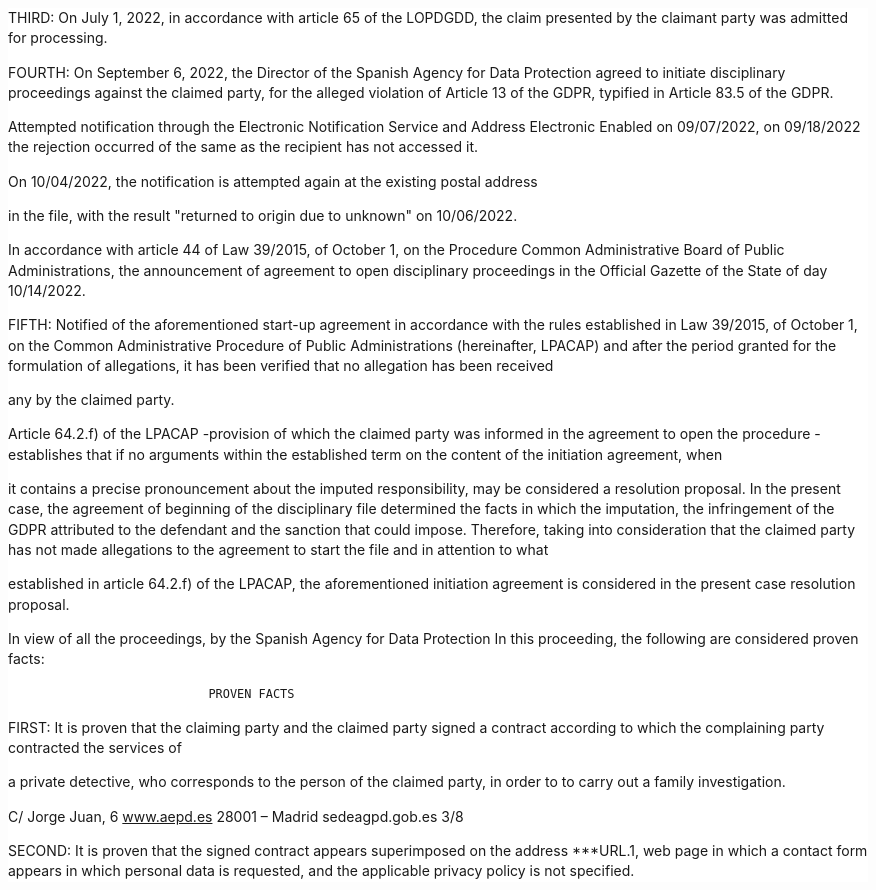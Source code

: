 THIRD: On July 1, 2022, in accordance with article 65 of the
LOPDGDD, the claim presented by the claimant party was admitted for processing.

FOURTH: On September 6, 2022, the Director of the Spanish Agency for
Data Protection agreed to initiate disciplinary proceedings against the claimed party,
for the alleged violation of Article 13 of the GDPR, typified in Article 83.5 of the
GDPR.

Attempted notification through the Electronic Notification Service and Address
Electronic Enabled on 09/07/2022, on 09/18/2022 the rejection occurred
of the same as the recipient has not accessed it.

On 10/04/2022, the notification is attempted again at the existing postal address

in the file, with the result "returned to origin due to unknown" on 10/06/2022.

In accordance with article 44 of Law 39/2015, of October 1, on the Procedure
Common Administrative Board of Public Administrations, the announcement of
agreement to open disciplinary proceedings in the Official Gazette of the State of
day 10/14/2022.

FIFTH: Notified of the aforementioned start-up agreement in accordance with the rules established in
Law 39/2015, of October 1, on the Common Administrative Procedure of
Public Administrations (hereinafter, LPACAP) and after the period granted
for the formulation of allegations, it has been verified that no allegation has been received

any by the claimed party.

Article 64.2.f) of the LPACAP -provision of which the claimed party was informed
in the agreement to open the procedure - establishes that if no
arguments within the established term on the content of the initiation agreement, when

it contains a precise pronouncement about the imputed responsibility,
may be considered a resolution proposal. In the present case, the agreement of
beginning of the disciplinary file determined the facts in which the
imputation, the infringement of the GDPR attributed to the defendant and the sanction that could
impose. Therefore, taking into consideration that the claimed party has not
made allegations to the agreement to start the file and in attention to what

established in article 64.2.f) of the LPACAP, the aforementioned initiation agreement is
considered in the present case resolution proposal.

In view of all the proceedings, by the Spanish Agency for Data Protection
In this proceeding, the following are considered proven facts:

                                PROVEN FACTS

FIRST: It is proven that the claiming party and the claimed party
signed a contract according to which the complaining party contracted the services of

a private detective, who corresponds to the person of the claimed party, in order to
to carry out a family investigation.

C/ Jorge Juan, 6 www.aepd.es
28001 – Madrid sedeagpd.gob.es 3/8

SECOND: It is proven that the signed contract appears superimposed on the
address \*\*\*URL.1, web page in which a contact form appears in which
personal data is requested, and the applicable privacy policy is not specified.
